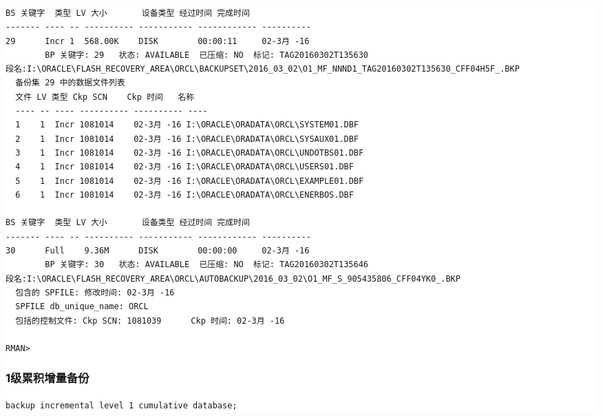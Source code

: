     BS 关键字  类型 LV 大小       设备类型 经过时间 完成时间
    ------- ---- -- ---------- ----------- ------------ ----------
    29      Incr 1  568.00K    DISK        00:00:11     02-3月 -16
            BP 关键字: 29   状态: AVAILABLE  已压缩: NO  标记: TAG20160302T135630
    段名:I:\ORACLE\FLASH_RECOVERY_AREA\ORCL\BACKUPSET\2016_03_02\O1_MF_NNND1_TAG20160302T135630_CFF04H5F_.BKP
      备份集 29 中的数据文件列表
      文件 LV 类型 Ckp SCN    Ckp 时间   名称
      ---- -- ---- ---------- ---------- ----
      1    1  Incr 1081014    02-3月 -16 I:\ORACLE\ORADATA\ORCL\SYSTEM01.DBF
      2    1  Incr 1081014    02-3月 -16 I:\ORACLE\ORADATA\ORCL\SYSAUX01.DBF
      3    1  Incr 1081014    02-3月 -16 I:\ORACLE\ORADATA\ORCL\UNDOTBS01.DBF
      4    1  Incr 1081014    02-3月 -16 I:\ORACLE\ORADATA\ORCL\USERS01.DBF
      5    1  Incr 1081014    02-3月 -16 I:\ORACLE\ORADATA\ORCL\EXAMPLE01.DBF
      6    1  Incr 1081014    02-3月 -16 I:\ORACLE\ORADATA\ORCL\ENERBOS.DBF
    
    BS 关键字  类型 LV 大小       设备类型 经过时间 完成时间
    ------- ---- -- ---------- ----------- ------------ ----------
    30      Full    9.36M      DISK        00:00:00     02-3月 -16
            BP 关键字: 30   状态: AVAILABLE  已压缩: NO  标记: TAG20160302T135646
    段名:I:\ORACLE\FLASH_RECOVERY_AREA\ORCL\AUTOBACKUP\2016_03_02\O1_MF_S_905435806_CFF04YK0_.BKP
      包含的 SPFILE: 修改时间: 02-3月 -16
      SPFILE db_unique_name: ORCL
      包括的控制文件: Ckp SCN: 1081039      Ckp 时间: 02-3月 -16
    
    RMAN>
### 1级累积增量备份

    backup incremental level 1 cumulative database;
